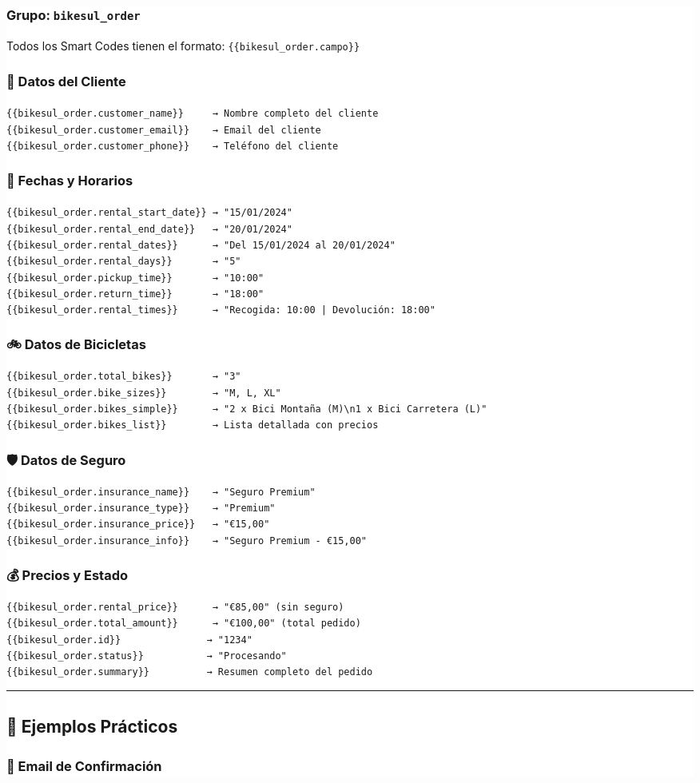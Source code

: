 ### Grupo: `bikesul_order`

Todos los Smart Codes tienen el formato: `{{bikesul_order.campo}}`

### 👤 Datos del Cliente
```
{{bikesul_order.customer_name}}     → Nombre completo del cliente
{{bikesul_order.customer_email}}    → Email del cliente  
{{bikesul_order.customer_phone}}    → Teléfono del cliente
```

### 📅 Fechas y Horarios
```
{{bikesul_order.rental_start_date}} → "15/01/2024"
{{bikesul_order.rental_end_date}}   → "20/01/2024"
{{bikesul_order.rental_dates}}      → "Del 15/01/2024 al 20/01/2024"
{{bikesul_order.rental_days}}       → "5"
{{bikesul_order.pickup_time}}       → "10:00"
{{bikesul_order.return_time}}       → "18:00"
{{bikesul_order.rental_times}}      → "Recogida: 10:00 | Devolución: 18:00"
```

### 🚲 Datos de Bicicletas
```
{{bikesul_order.total_bikes}}       → "3"
{{bikesul_order.bike_sizes}}        → "M, L, XL"
{{bikesul_order.bikes_simple}}      → "2 x Bici Montaña (M)\n1 x Bici Carretera (L)"
{{bikesul_order.bikes_list}}        → Lista detallada con precios
```

### 🛡️ Datos de Seguro
```
{{bikesul_order.insurance_name}}    → "Seguro Premium"
{{bikesul_order.insurance_type}}    → "Premium" 
{{bikesul_order.insurance_price}}   → "€15,00"
{{bikesul_order.insurance_info}}    → "Seguro Premium - €15,00"
```

### 💰 Precios y Estado
```
{{bikesul_order.rental_price}}      → "€85,00" (sin seguro)
{{bikesul_order.total_amount}}      → "€100,00" (total pedido)
{{bikesul_order.id}}               → "1234"
{{bikesul_order.status}}           → "Procesando"
{{bikesul_order.summary}}          → Resumen completo del pedido
```

---

## 🎨 Ejemplos Prácticos

### 📧 Email de Confirmación
